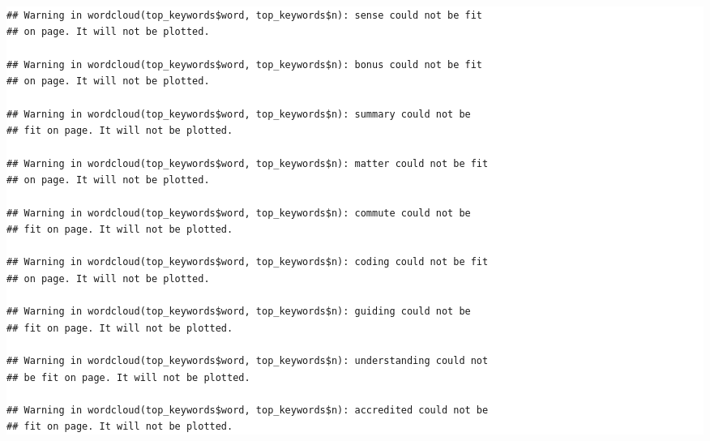     ## Warning in wordcloud(top_keywords$word, top_keywords$n): sense could not be fit
    ## on page. It will not be plotted.

    ## Warning in wordcloud(top_keywords$word, top_keywords$n): bonus could not be fit
    ## on page. It will not be plotted.

    ## Warning in wordcloud(top_keywords$word, top_keywords$n): summary could not be
    ## fit on page. It will not be plotted.

    ## Warning in wordcloud(top_keywords$word, top_keywords$n): matter could not be fit
    ## on page. It will not be plotted.

    ## Warning in wordcloud(top_keywords$word, top_keywords$n): commute could not be
    ## fit on page. It will not be plotted.

    ## Warning in wordcloud(top_keywords$word, top_keywords$n): coding could not be fit
    ## on page. It will not be plotted.

    ## Warning in wordcloud(top_keywords$word, top_keywords$n): guiding could not be
    ## fit on page. It will not be plotted.

    ## Warning in wordcloud(top_keywords$word, top_keywords$n): understanding could not
    ## be fit on page. It will not be plotted.

    ## Warning in wordcloud(top_keywords$word, top_keywords$n): accredited could not be
    ## fit on page. It will not be plotted.
